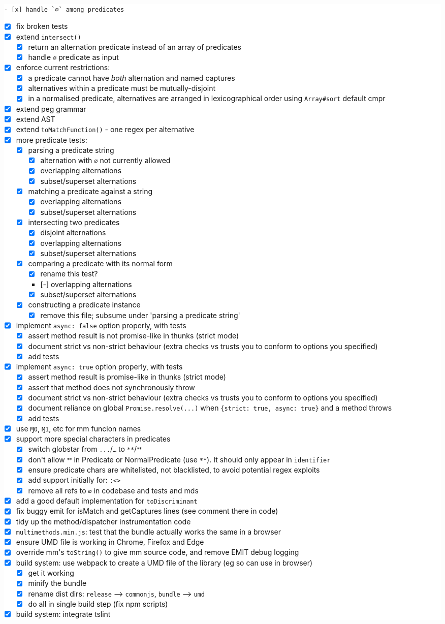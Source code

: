     - [x] handle `∅` among predicates
  - [x] fix broken tests
  - [x] extend `intersect()`
    - [x] return an alternation predicate instead of an array of predicates
    - [x] handle `∅` predicate as input
  - [x] enforce current restrictions:
    - [x] a predicate cannot have *both* alternation and named captures
    - [x] alternatives within a predicate must be mutually-disjoint
    - [x] in a normalised predicate, alternatives are arranged in lexicographical order using `Array#sort` default cmpr
  - [x] extend peg grammar
  - [x] extend AST
  - [x] extend `toMatchFunction()` - one regex per alternative
- [x] more predicate tests:
  - [x] parsing a predicate string
    - [x] alternation with `∅` not currently allowed
    - [x] overlapping alternations
    - [x] subset/superset alternations
  - [x] matching a predicate against a string
    - [x] overlapping alternations
    - [x] subset/superset alternations
  - [x] intersecting two predicates
    - [x] disjoint alternations
    - [x] overlapping alternations
    - [x] subset/superset alternations
  - [x] comparing a predicate with its normal form
    - [x] rename this test?
    - [-] overlapping alternations
    - [x] subset/superset alternations
  - [x] constructing a predicate instance
    - [x] remove this file; subsume under 'parsing a predicate string'
- [x] implement `async: false` option properly, with tests
  - [x] assert method result is not promise-like in thunks (strict mode)
  - [x] document strict vs non-strict behaviour (extra checks vs trusts you to conform to options you specified)
  - [x] add tests
- [x] implement `async: true` option properly, with tests
  - [x] assert method result is promise-like in thunks (strict mode)
  - [x] assert that method does not synchronously throw
  - [x] document strict vs non-strict behaviour (extra checks vs trusts you to conform to options you specified)
  - [x] document reliance on global `Promise.resolve(...)` when `{strict: true, async: true}` and a method throws
  - [x] add tests
- [x] use `Ɱ0`, `Ɱ1`, etc for mm funcion names
- [x] support more special characters in predicates
  - [x] switch globstar from `...`/`…` to `**`/`ᕯ`
  - [x] don't allow `ᕯ` in Predicate or NormalPredicate (use `**`). It should only appear in `identifier`
  - [x] ensure predicate chars are whitelisted, not blacklisted, to avoid potential regex exploits
  - [x] add support initially for: `:<>`
  - [x] remove all refs to `∅` in codebase and tests and mds
- [x] add a good default implementation for `toDiscriminant`
- [x] fix buggy emit for isMatch and getCaptures lines (see comment there in code)
- [x] tidy up the method/dispatcher instrumentation code
- [x] `multimethods.min.js`: test that the bundle actually works the same in a browser
- [x] ensure UMD file is working in Chrome, Firefox and Edge
- [x] override mm's `toString()` to give mm source code, and remove EMIT debug logging
- [x] build system: use webpack to create a UMD file of the library (eg so can use in browser)
  - [x] get it working
  - [x] minify the bundle
  - [x] rename dist dirs: `release` --> `commonjs`, `bundle` --> `umd`
  - [x] do all in single build step (fix npm scripts)
- [x] build system: integrate tslint